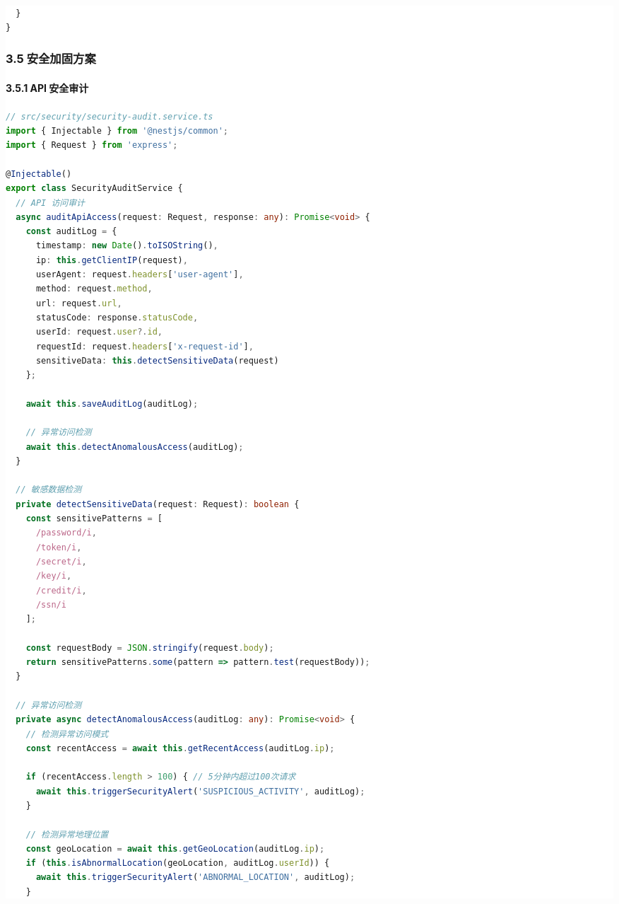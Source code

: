 ```typescript
  }
}
```

### 3.5 安全加固方案

#### 3.5.1 API 安全审计
```typescript
// src/security/security-audit.service.ts
import { Injectable } from '@nestjs/common';
import { Request } from 'express';

@Injectable()
export class SecurityAuditService {
  // API 访问审计
  async auditApiAccess(request: Request, response: any): Promise<void> {
    const auditLog = {
      timestamp: new Date().toISOString(),
      ip: this.getClientIP(request),
      userAgent: request.headers['user-agent'],
      method: request.method,
      url: request.url,
      statusCode: response.statusCode,
      userId: request.user?.id,
      requestId: request.headers['x-request-id'],
      sensitiveData: this.detectSensitiveData(request)
    };

    await this.saveAuditLog(auditLog);
    
    // 异常访问检测
    await this.detectAnomalousAccess(auditLog);
  }

  // 敏感数据检测
  private detectSensitiveData(request: Request): boolean {
    const sensitivePatterns = [
      /password/i,
      /token/i,
      /secret/i,
      /key/i,
      /credit/i,
      /ssn/i
    ];

    const requestBody = JSON.stringify(request.body);
    return sensitivePatterns.some(pattern => pattern.test(requestBody));
  }

  // 异常访问检测
  private async detectAnomalousAccess(auditLog: any): Promise<void> {
    // 检测异常访问模式
    const recentAccess = await this.getRecentAccess(auditLog.ip);
    
    if (recentAccess.length > 100) { // 5分钟内超过100次请求
      await this.triggerSecurityAlert('SUSPICIOUS_ACTIVITY', auditLog);
    }

    // 检测异常地理位置
    const geoLocation = await this.getGeoLocation(auditLog.ip);
    if (this.isAbnormalLocation(geoLocation, auditLog.userId)) {
      await this.triggerSecurityAlert('ABNORMAL_LOCATION', auditLog);
    }
```